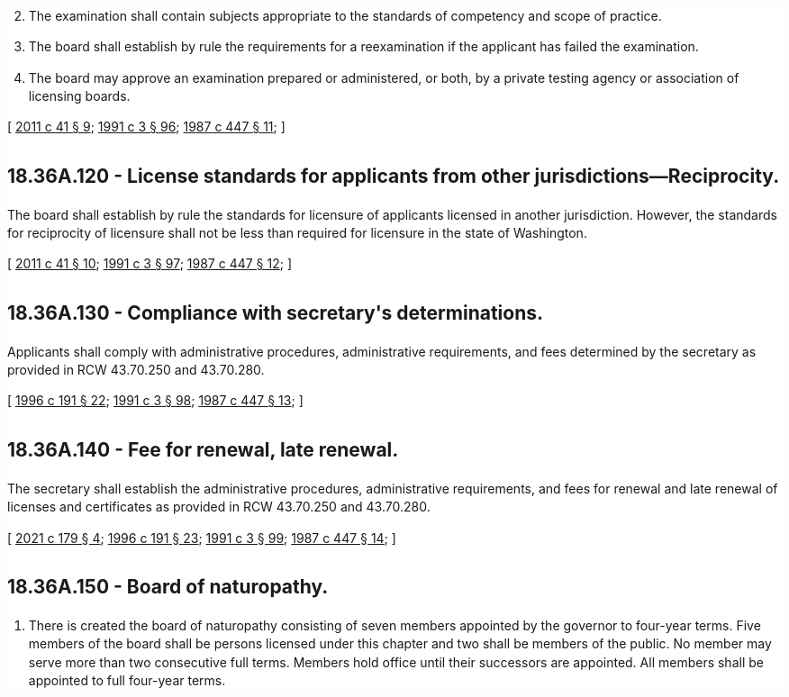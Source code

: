 2. The examination shall contain subjects appropriate to the standards of competency and scope of practice.

3. The board shall establish by rule the requirements for a reexamination if the applicant has failed the examination.

4. The board may approve an examination prepared or administered, or both, by a private testing agency or association of licensing boards.

\[ [2011 c 41 § 9](https://lawfilesext.leg.wa.gov/biennium/2011-12/Pdf/Bills/Session%20Laws/House/1181.SL.pdf?cite=2011%20c%2041%20§%209); [1991 c 3 § 96](https://lawfilesext.leg.wa.gov/biennium/1991-92/Pdf/Bills/Session%20Laws/House/1115.SL.pdf?cite=1991%20c%203%20§%2096); [1987 c 447 § 11](https://leg.wa.gov/CodeReviser/documents/sessionlaw/1987c447.pdf?cite=1987%20c%20447%20§%2011); \]

## 18.36A.120 - License standards for applicants from other jurisdictions—Reciprocity.
The board shall establish by rule the standards for licensure of applicants licensed in another jurisdiction. However, the standards for reciprocity of licensure shall not be less than required for licensure in the state of Washington.

\[ [2011 c 41 § 10](https://lawfilesext.leg.wa.gov/biennium/2011-12/Pdf/Bills/Session%20Laws/House/1181.SL.pdf?cite=2011%20c%2041%20§%2010); [1991 c 3 § 97](https://lawfilesext.leg.wa.gov/biennium/1991-92/Pdf/Bills/Session%20Laws/House/1115.SL.pdf?cite=1991%20c%203%20§%2097); [1987 c 447 § 12](https://leg.wa.gov/CodeReviser/documents/sessionlaw/1987c447.pdf?cite=1987%20c%20447%20§%2012); \]

## 18.36A.130 - Compliance with secretary's determinations.
Applicants shall comply with administrative procedures, administrative requirements, and fees determined by the secretary as provided in RCW 43.70.250 and 43.70.280.

\[ [1996 c 191 § 22](https://lawfilesext.leg.wa.gov/biennium/1995-96/Pdf/Bills/Session%20Laws/House/2151-S.SL.pdf?cite=1996%20c%20191%20§%2022); [1991 c 3 § 98](https://lawfilesext.leg.wa.gov/biennium/1991-92/Pdf/Bills/Session%20Laws/House/1115.SL.pdf?cite=1991%20c%203%20§%2098); [1987 c 447 § 13](https://leg.wa.gov/CodeReviser/documents/sessionlaw/1987c447.pdf?cite=1987%20c%20447%20§%2013); \]

## 18.36A.140 - Fee for renewal, late renewal.
The secretary shall establish the administrative procedures, administrative requirements, and fees for renewal and late renewal of licenses and certificates as provided in RCW 43.70.250 and 43.70.280.

\[ [2021 c 179 § 4](https://lawfilesext.leg.wa.gov/biennium/2021-22/Pdf/Bills/Session%20Laws/Senate/5124.SL.pdf?cite=2021%20c%20179%20§%204); [1996 c 191 § 23](https://lawfilesext.leg.wa.gov/biennium/1995-96/Pdf/Bills/Session%20Laws/House/2151-S.SL.pdf?cite=1996%20c%20191%20§%2023); [1991 c 3 § 99](https://lawfilesext.leg.wa.gov/biennium/1991-92/Pdf/Bills/Session%20Laws/House/1115.SL.pdf?cite=1991%20c%203%20§%2099); [1987 c 447 § 14](https://leg.wa.gov/CodeReviser/documents/sessionlaw/1987c447.pdf?cite=1987%20c%20447%20§%2014); \]

## 18.36A.150 - Board of naturopathy.
1. There is created the board of naturopathy consisting of seven members appointed by the governor to four-year terms. Five members of the board shall be persons licensed under this chapter and two shall be members of the public. No member may serve more than two consecutive full terms. Members hold office until their successors are appointed. All members shall be appointed to full four-year terms.
